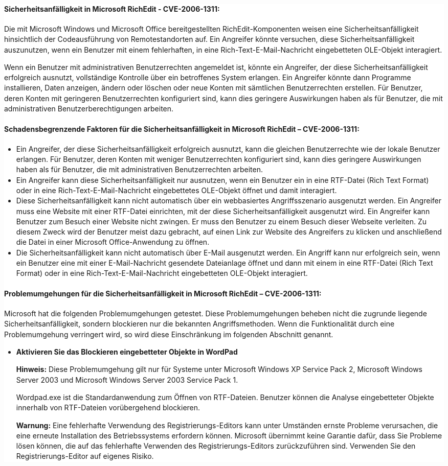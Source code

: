 <span></span>
#### Sicherheitsanfälligkeit in Microsoft RichEdit - CVE-2006-1311:

Die mit Microsoft Windows und Microsoft Office bereitgestellten RichEdit-Komponenten weisen eine Sicherheitsanfälligkeit hinsichtlich der Codeausführung von Remotestandorten auf. Ein Angreifer könnte versuchen, diese Sicherheitsanfälligkeit auszunutzen, wenn ein Benutzer mit einem fehlerhaften, in eine Rich-Text-E-Mail-Nachricht eingebetteten OLE-Objekt interagiert.

Wenn ein Benutzer mit administrativen Benutzerrechten angemeldet ist, könnte ein Angreifer, der diese Sicherheitsanfälligkeit erfolgreich ausnutzt, vollständige Kontrolle über ein betroffenes System erlangen. Ein Angreifer könnte dann Programme installieren, Daten anzeigen, ändern oder löschen oder neue Konten mit sämtlichen Benutzerrechten erstellen. Für Benutzer, deren Konten mit geringeren Benutzerrechten konfiguriert sind, kann dies geringere Auswirkungen haben als für Benutzer, die mit administrativen Benutzerberechtigungen arbeiten.

#### Schadensbegrenzende Faktoren für die Sicherheitsanfälligkeit in Microsoft RichEdit – CVE-2006-1311:

-   Ein Angreifer, der diese Sicherheitsanfälligkeit erfolgreich ausnutzt, kann die gleichen Benutzerrechte wie der lokale Benutzer erlangen. Für Benutzer, deren Konten mit weniger Benutzerrechten konfiguriert sind, kann dies geringere Auswirkungen haben als für Benutzer, die mit administrativen Benutzerrechten arbeiten.
-   Ein Angreifer kann diese Sicherheitsanfälligkeit nur ausnutzen, wenn ein Benutzer ein in eine RTF-Datei (Rich Text Format) oder in eine Rich-Text-E-Mail-Nachricht eingebettetes OLE-Objekt öffnet und damit interagiert.
-   Diese Sicherheitsanfälligkeit kann nicht automatisch über ein webbasiertes Angriffsszenario ausgenutzt werden. Ein Angreifer muss eine Website mit einer RTF-Datei einrichten, mit der diese Sicherheitsanfälligkeit ausgenutzt wird. Ein Angreifer kann Benutzer zum Besuch einer Website nicht zwingen. Er muss den Benutzer zu einem Besuch dieser Webseite verleiten. Zu diesem Zweck wird der Benutzer meist dazu gebracht, auf einen Link zur Website des Angreifers zu klicken und anschließend die Datei in einer Microsoft Office-Anwendung zu öffnen.
-   Die Sicherheitsanfälligkeit kann nicht automatisch über E-Mail ausgenutzt werden. Ein Angriff kann nur erfolgreich sein, wenn ein Benutzer eine mit einer E-Mail-Nachricht gesendete Dateianlage öffnet und dann mit einem in eine RTF-Datei (Rich Text Format) oder in eine Rich-Text-E-Mail-Nachricht eingebetteten OLE-Objekt interagiert.

#### Problemumgehungen für die Sicherheitsanfälligkeit in Microsoft RichEdit – CVE-2006-1311:

Microsoft hat die folgenden Problemumgehungen getestet. Diese Problemumgehungen beheben nicht die zugrunde liegende Sicherheitsanfälligkeit, sondern blockieren nur die bekannten Angriffsmethoden. Wenn die Funktionalität durch eine Problemumgehung verringert wird, so wird diese Einschränkung im folgenden Abschnitt genannt.

-   **Aktivieren Sie das Blockieren eingebetteter Objekte in WordPad**

    **Hinweis:** Diese Problemumgehung gilt nur für Systeme unter Microsoft Windows XP Service Pack 2, Microsoft Windows Server 2003 und Microsoft Windows Server 2003 Service Pack 1.

    Wordpad.exe ist die Standardanwendung zum Öffnen von RTF-Dateien. Benutzer können die Analyse eingebetteter Objekte innerhalb von RTF-Dateien vorübergehend blockieren.

    **Warnung:** Eine fehlerhafte Verwendung des Registrierungs-Editors kann unter Umständen ernste Probleme verursachen, die eine erneute Installation des Betriebssystems erfordern können. Microsoft übernimmt keine Garantie dafür, dass Sie Probleme lösen können, die auf das fehlerhafte Verwenden des Registrierungs-Editors zurückzuführen sind. Verwenden Sie den Registrierungs-Editor auf eigenes Risiko.
